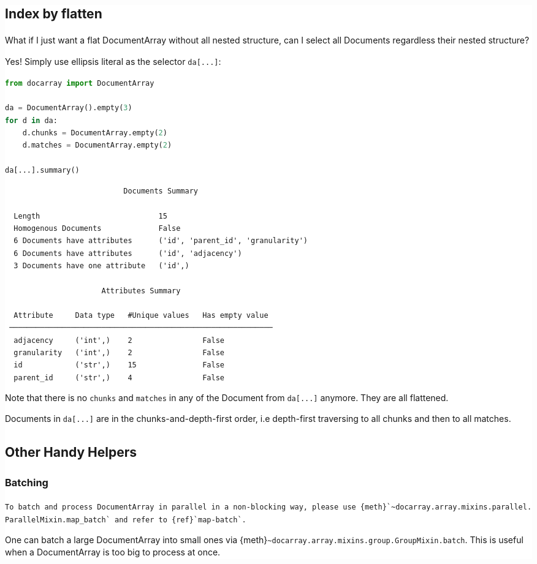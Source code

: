 ## Index by flatten

What if I just want a flat DocumentArray without all nested structure, can I select all Documents regardless their nested structure?

Yes! Simply use ellipsis literal as the selector `da[...]`:

```python
from docarray import DocumentArray

da = DocumentArray().empty(3)
for d in da:
    d.chunks = DocumentArray.empty(2)
    d.matches = DocumentArray.empty(2)

da[...].summary()
```

```text
                           Documents Summary                           
                                                                       
  Length                           15                                  
  Homogenous Documents             False                               
  6 Documents have attributes      ('id', 'parent_id', 'granularity')  
  6 Documents have attributes      ('id', 'adjacency')                 
  3 Documents have one attribute   ('id',)                             
                                                                       
                      Attributes Summary                      
                                                              
  Attribute     Data type   #Unique values   Has empty value  
 ──────────────────────────────────────────────────────────── 
  adjacency     ('int',)    2                False            
  granularity   ('int',)    2                False            
  id            ('str',)    15               False            
  parent_id     ('str',)    4                False 
```

Note that there is no `chunks` and `matches` in any of the Document from `da[...]` anymore. They are all flattened.

Documents in `da[...]` are in the chunks-and-depth-first order, i.e depth-first traversing to all chunks and then to all matches.


## Other Handy Helpers

### Batching


```{tip}
To batch and process DocumentArray in parallel in a non-blocking way, please use {meth}`~docarray.array.mixins.parallel.ParallelMixin.map_batch` and refer to {ref}`map-batch`.
```

One can batch a large DocumentArray into small ones via {meth}`~docarray.array.mixins.group.GroupMixin.batch`. This is useful when a DocumentArray is too big to process at once.
